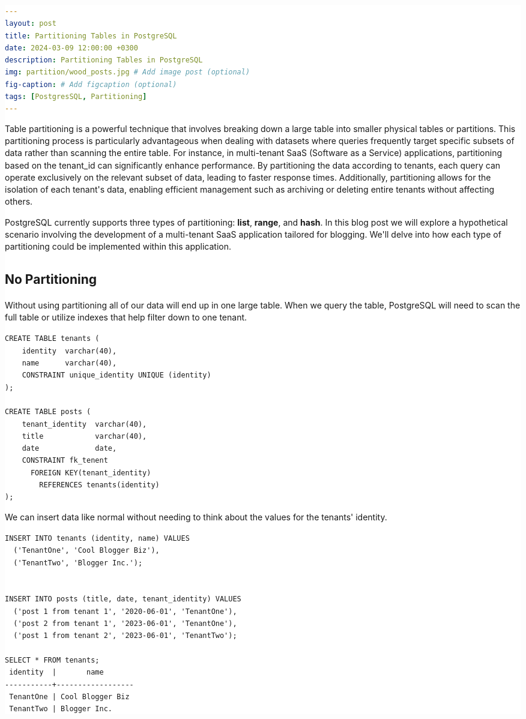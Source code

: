 ```yaml
---
layout: post
title: Partitioning Tables in PostgreSQL
date: 2024-03-09 12:00:00 +0300
description: Partitioning Tables in PostgreSQL
img: partition/wood_posts.jpg # Add image post (optional)
fig-caption: # Add figcaption (optional)
tags: [PostgresSQL, Partitioning]
---
```


Table partitioning is a powerful technique that involves breaking down a large table into smaller physical tables or partitions. This partitioning process is particularly advantageous when dealing with datasets where queries frequently target specific subsets of data rather than scanning the entire table. For instance, in multi-tenant SaaS (Software as a Service) applications, partitioning based on the tenant_id can significantly enhance performance. By partitioning the data according to tenants, each query can operate exclusively on the relevant subset of data, leading to faster response times. Additionally, partitioning allows for the isolation of each tenant's data, enabling efficient management such as archiving or deleting entire tenants without affecting others.

PostgreSQL currently supports three types of partitioning: **list**, **range**, and **hash**. In this blog post we will explore a hypothetical scenario involving the development of a multi-tenant SaaS application tailored for blogging. We'll delve into how each type of partitioning could be implemented within this application.

## No Partitioning

Without using partitioning all of our data will end up in one large table. When we query the table, PostgreSQL will need to scan the full table or utilize indexes that help filter down to one tenant.
```
CREATE TABLE tenants (
    identity  varchar(40),
    name      varchar(40),
    CONSTRAINT unique_identity UNIQUE (identity)
);

CREATE TABLE posts (
    tenant_identity  varchar(40),
    title            varchar(40),
    date             date,
    CONSTRAINT fk_tenent
      FOREIGN KEY(tenant_identity)
        REFERENCES tenants(identity)
);

```

We can insert data like normal without needing to think about the values for the tenants' identity.

```
INSERT INTO tenants (identity, name) VALUES
  ('TenantOne', 'Cool Blogger Biz'),
  ('TenantTwo', 'Blogger Inc.');


INSERT INTO posts (title, date, tenant_identity) VALUES
  ('post 1 from tenant 1', '2020-06-01', 'TenantOne'),
  ('post 2 from tenant 1', '2023-06-01', 'TenantOne'),
  ('post 1 from tenant 2', '2023-06-01', 'TenantTwo');

SELECT * FROM tenants;
 identity  |       name
-----------+------------------
 TenantOne | Cool Blogger Biz
 TenantTwo | Blogger Inc.
```